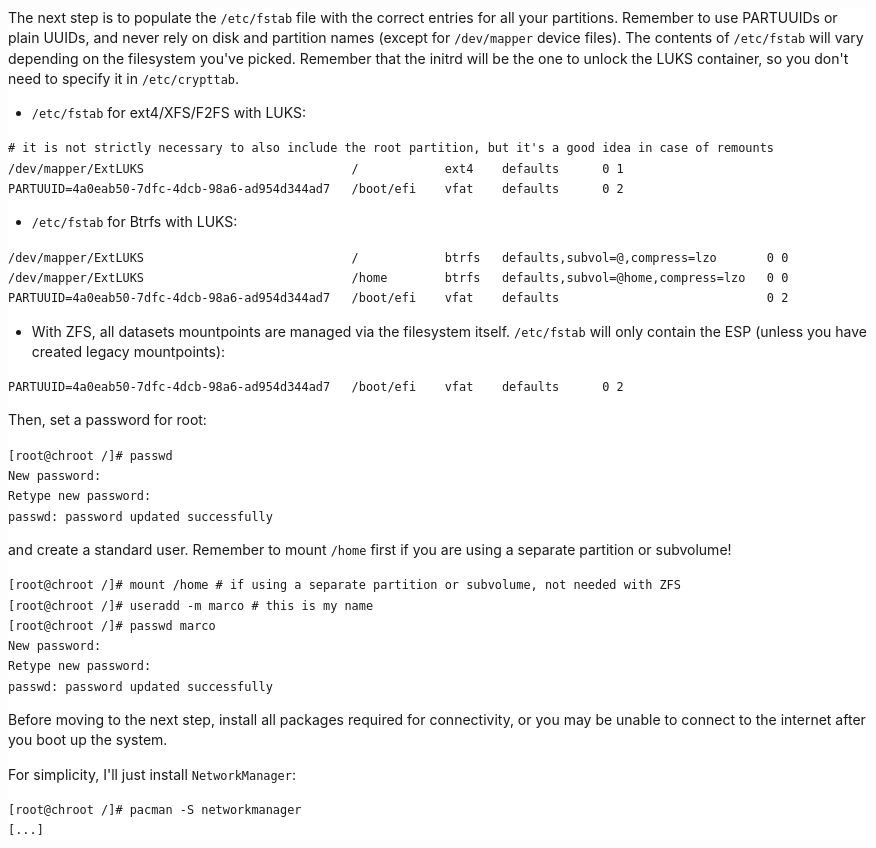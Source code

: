 The next step is to populate the `/etc/fstab` file with the correct entries for all your partitions. Remember to use PARTUUIDs or plain UUIDs, and never rely on disk and partition names (except for `/dev/mapper` device files). The contents of `/etc/fstab` will vary depending on the filesystem you've picked. Remember that the initrd will be the one to unlock the LUKS container, so you don't need to specify it in `/etc/crypttab`.

- `/etc/fstab` for  ext4/XFS/F2FS with LUKS:
```
# it is not strictly necessary to also include the root partition, but it's a good idea in case of remounts
/dev/mapper/ExtLUKS                             /            ext4    defaults      0 1
PARTUUID=4a0eab50-7dfc-4dcb-98a6-ad954d344ad7   /boot/efi    vfat    defaults      0 2
```

- `/etc/fstab` for Btrfs with LUKS:
```
/dev/mapper/ExtLUKS                             /            btrfs   defaults,subvol=@,compress=lzo       0 0
/dev/mapper/ExtLUKS                             /home        btrfs   defaults,subvol=@home,compress=lzo   0 0
PARTUUID=4a0eab50-7dfc-4dcb-98a6-ad954d344ad7   /boot/efi    vfat    defaults                             0 2
```

- With ZFS, all datasets mountpoints are managed via the filesystem itself. `/etc/fstab` will only contain the ESP (unless you have created legacy mountpoints):

```
PARTUUID=4a0eab50-7dfc-4dcb-98a6-ad954d344ad7   /boot/efi    vfat    defaults      0 2
```

Then, set a password for root:

```
[root@chroot /]# passwd
New password: 
Retype new password: 
passwd: password updated successfully
```

and create a standard user. Remember to mount `/home` first if you are using a separate partition or subvolume!

```
[root@chroot /]# mount /home # if using a separate partition or subvolume, not needed with ZFS
[root@chroot /]# useradd -m marco # this is my name
[root@chroot /]# passwd marco
New password:
Retype new password:
passwd: password updated successfully
```

Before moving to the next step, install all packages required for connectivity, or you may be unable to connect to the internet after you boot up the system.

For simplicity, I'll just install `NetworkManager`:

```
[root@chroot /]# pacman -S networkmanager
[...]
```


[^1]: and Wi-Fi. Wi-Fi was a PITA too, and don't get me started on *\*retches\** USB ADSL modems with Windows-only drivers on mini CDs.
[^2]: YMMV. Some devices (e.g. Macs) are notoriously picky about booting from USB drives, but that's not our system's fault.
[^3]: E.g. if you drop it, there's a non-zero chance the USB connector and/or the logic board will break. USB enclosures are often very cheap compared to SSDs, so using them is the smarter choice in the long run.
[^4]: ARM would be interesting too, if it wasn't for the fact that there's nothing akin to PC standards for ARM devices, so it's a hodgepodge of ad-hoc systems and firmware. The fact that lots of ARM devices are also locked down doesn't help either.
[^5]: SSDs and HDDs are complex systems and may fail in several ways, which may lead to situations where the data on the disk is still readable using specialized tools, but cannot be accessed, deleted or overwritten using a normal computer (i.e. if the SSD controller fails). Properly encrypted disks are fundamentally random data, and as long as the encryption scheme is secure and the password is strong, you can chuck a broken disk in the trash without losing sleep over it.
[^6]: Using ZFS is also a lot of fun IMHO.
[^7]: If you suspect you may be a potential target for evil maid attacks, you should probably refrain from using a portable install altogether.
[^8]: A small warning: compared to similar tools, parted writes changes to the disk immediately, so always triple-check what you're doing before hitting enter. I recommend sticking to `gdisk` due to its better support for automatic alignment of partitions.
[^9]: `gparted` also supports advanced features such as resizing filesystems, which is very handy when you don't want to use the whole disk for the installation. It is also possible to perform such tasks from the command line, but it is in general more complex and error-prone. 
[^10]: Linux has no "absolute" naming policy for raw block devices. In particular, USB mass storage devices are enumerate alongside the SCSI and SATA devices, so it's not uncommon for a USB disk to suddenly become `sda` after a reboot.
[^11]: Once I've lost a ZFS pool due to a bug in a Git pre-alpha release of OpenZFS. That day, I learnt that running an OS from a pre-alpha filesystem driver is not a hallmark of good judgement.
[^12]: If you compile pacman and/or use an Arch chroot, it's absolutely doable from any distro, really, as long as it's kernel is new enough to run an Arch chroot. See section 3.2.2. to learn how to do this.
[^13]: I don't recommend using `nvidia-open` or Nouveau as of the time of writing (October '23), due to the immature state of the first is and the utter incompleteness the latter. The closed source `nvidia` driver is still the best choice for NVIDIA GPUs, even if it sucks due to how "third-party" it feels (the non-Mesa userland is particularly annoying).
[^14]: Notice that I'm using `perl-rename` in place of `rename`, because I honestly think that the latter is just terrible. `perl-rename` is a Perl script that can be installed separately (on Arch is in the `perl-rename` package) and it's just better than util-linux' `rename` in every way possible.
[^15]: On Windows, you can use Hyper-V, which has the advantage of being already included in Windows and supports using real device drives as virtual disks.
[^16]: This feature is known to be buggy under the closed-source NVIDIA driver, so beware.
[^17]: Using Secure Boot with an external disk you plan on carrying around is very troublesome for a variety of reasons - first and foremost that you'd either have to enroll your personal keys on every system you plan on booting from, or plan on using Microsoft's keys, which means fighting with `MokList`s, `PreLoader.efi`, and going through a lot of pain for very dubious benefits.